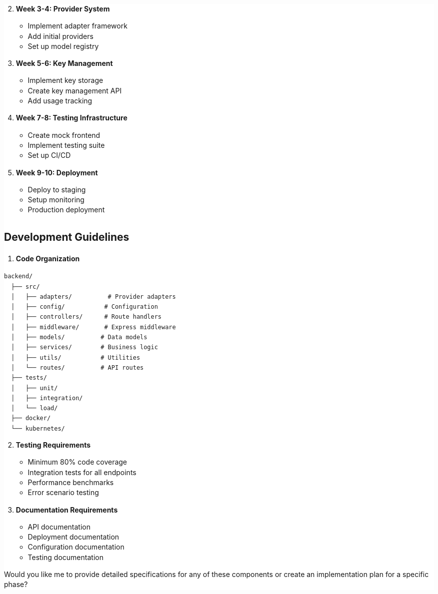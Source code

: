 2. **Week 3-4: Provider System**
   - Implement adapter framework
   - Add initial providers
   - Set up model registry

3. **Week 5-6: Key Management**
   - Implement key storage
   - Create key management API
   - Add usage tracking

4. **Week 7-8: Testing Infrastructure**
   - Create mock frontend
   - Implement testing suite
   - Set up CI/CD

5. **Week 9-10: Deployment**
   - Deploy to staging
   - Setup monitoring
   - Production deployment

## Development Guidelines

1. **Code Organization**
```
backend/
  ├── src/
  │   ├── adapters/          # Provider adapters
  │   ├── config/           # Configuration
  │   ├── controllers/      # Route handlers
  │   ├── middleware/       # Express middleware
  │   ├── models/          # Data models
  │   ├── services/        # Business logic
  │   ├── utils/           # Utilities
  │   └── routes/          # API routes
  ├── tests/
  │   ├── unit/
  │   ├── integration/
  │   └── load/
  ├── docker/
  └── kubernetes/
```

2. **Testing Requirements**
   - Minimum 80% code coverage
   - Integration tests for all endpoints
   - Performance benchmarks
   - Error scenario testing

3. **Documentation Requirements**
   - API documentation
   - Deployment documentation
   - Configuration documentation
   - Testing documentation

Would you like me to provide detailed specifications for any of these components or create an implementation plan for a specific phase?